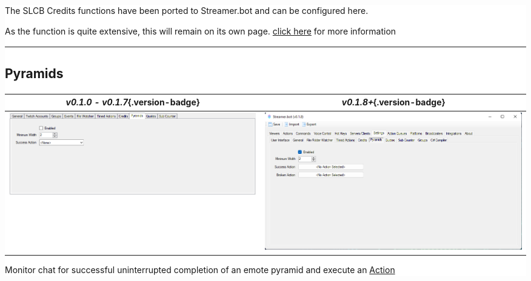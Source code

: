 The SLCB Credits functions have been ported to Streamer.bot and can be configured here. 

As the function is quite extensive, this will remain on its own page. [click here](/en/Settings/Credits) for more information

***

## Pyramids

*v0.1.0 - v0.1.7*{.version-badge} | *v0.1.8+*{.version-badge}
---|---
![Pyramids Settings](/119623512-28e05500-be00-11eb-8340-5a02c1c94521.png)|![settings-pyramids-018.png](/settings-pyramids-018.png)

Monitor chat for successful uninterrupted completion of an emote pyramid and execute an [Action](/Actions)
